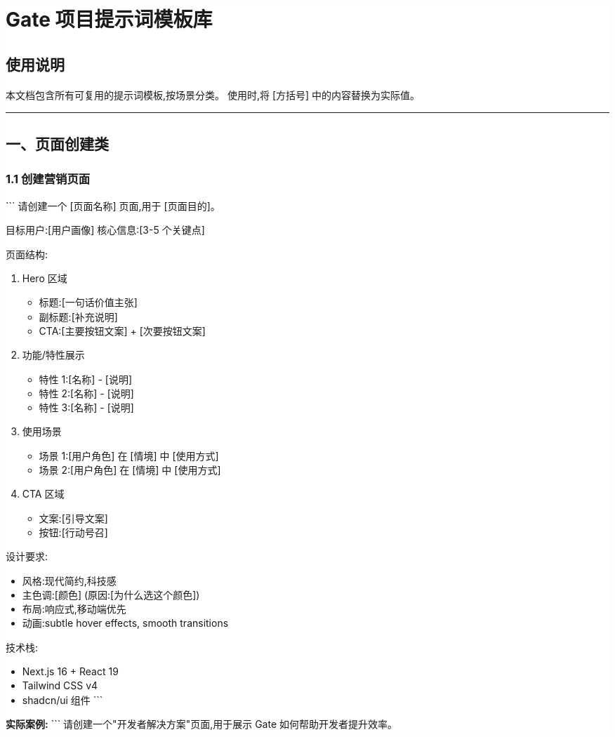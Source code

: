 # Gate 项目提示词模板库

## 使用说明

本文档包含所有可复用的提示词模板,按场景分类。
使用时,将 [方括号] 中的内容替换为实际值。

---

## 一、页面创建类

### 1.1 创建营销页面

\`\`\`
请创建一个 [页面名称] 页面,用于 [页面目的]。

目标用户:[用户画像]
核心信息:[3-5 个关键点]

页面结构:
1. Hero 区域
   - 标题:[一句话价值主张]
   - 副标题:[补充说明]
   - CTA:[主要按钮文案] + [次要按钮文案]
   
2. 功能/特性展示
   - 特性 1:[名称] - [说明]
   - 特性 2:[名称] - [说明]
   - 特性 3:[名称] - [说明]
   
3. 使用场景
   - 场景 1:[用户角色] 在 [情境] 中 [使用方式]
   - 场景 2:[用户角色] 在 [情境] 中 [使用方式]
   
4. CTA 区域
   - 文案:[引导文案]
   - 按钮:[行动号召]

设计要求:
- 风格:现代简约,科技感
- 主色调:[颜色] (原因:[为什么选这个颜色])
- 布局:响应式,移动端优先
- 动画:subtle hover effects, smooth transitions

技术栈:
- Next.js 16 + React 19
- Tailwind CSS v4
- shadcn/ui 组件
\`\`\`

**实际案例:**
\`\`\`
请创建一个"开发者解决方案"页面,用于展示 Gate 如何帮助开发者提升效率。
